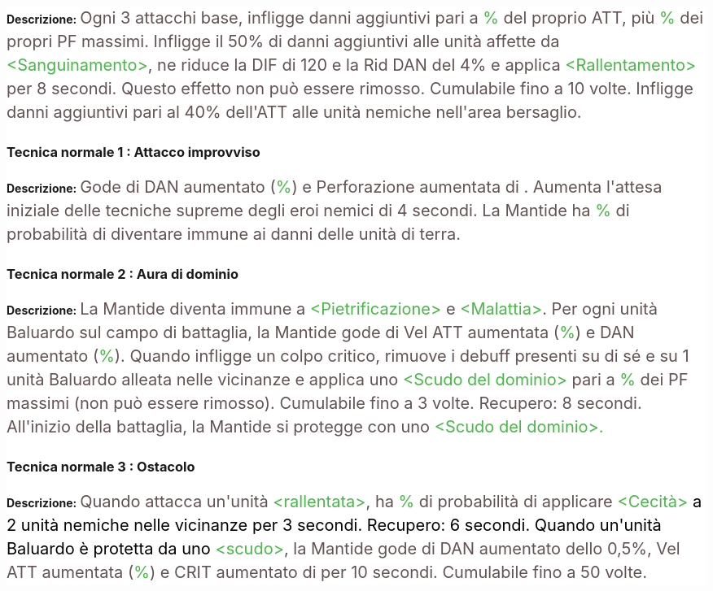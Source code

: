  **Descrizione:** <span style="color: #645252;font-size:20px">Ogni 3 attacchi base, infligge danni aggiuntivi pari a </span><span style="color: black"><span style="color: #48b946;font-size:20px"><span id="str1"></span>%</span><span style="color: black"><span style="color: #645252;font-size:20px"> del proprio ATT, più </span><span style="color: black"><span style="color: #48b946;font-size:20px"><span id="str2"></span>%</span><span style="color: black"><span style="color: #645252;font-size:20px"> dei propri PF massimi. Infligge il 50% di danni aggiuntivi alle unità affette da </span><span style="color: black"><span style="color: #48b946;font-size:20px">&lt;Sanguinamento&gt;</span><span style="color: black"><span style="color: #645252;font-size:20px">, ne riduce la DIF di 120 e la Rid DAN del 4% e applica </span><span style="color: black"><span style="color: #48b946;font-size:20px">&lt;Rallentamento&gt;</span><span style="color: black"><span style="color: #645252;font-size:20px"> per 8 secondi. Questo effetto non può essere rimosso. Cumulabile fino a 10 volte. Infligge danni aggiuntivi pari al 40% dell'ATT alle unità nemiche nell'area bersaglio.</span><span style="color: black">

### Tecnica normale 1 : Attacco improvviso
 **Descrizione:** <span style="color: #645252;font-size:20px">Gode di DAN aumentato (</span><span style="color: black"><span style="color: #48b946;font-size:20px"><span id="str3"></span>%</span><span style="color: black"><span style="color: #645252;font-size:20px">) e Perforazione aumentata di </span><span style="color: black"><span style="color: #48b946;font-size:20px"><span id="str4"></span></span><span style="color: black"><span style="color: #645252;font-size:20px">. Aumenta l'attesa iniziale delle tecniche supreme degli eroi nemici di 4 secondi. La Mantide ha </span><span style="color: black"><span style="color: #48b946;font-size:20px"><span id="str5"></span>%</span><span style="color: black"><span style="color: #645252;font-size:20px"> di probabilità di diventare immune ai danni delle unità di terra.</span><span style="color: black">

### Tecnica normale 2 : Aura di dominio
 **Descrizione:** <span style="color: #645252;font-size:20px">La Mantide diventa immune a </span><span style="color: black"><span style="color: #48b946;font-size:20px">&lt;Pietrificazione&gt;</span><span style="color: black"><span style="color: #645252;font-size:20px"> e </span><span style="color: black"><span style="color: #48b946;font-size:20px">&lt;Malattia&gt;</span><span style="color: black"><span style="color: #645252;font-size:20px">. Per ogni unità Baluardo sul campo di battaglia, la Mantide gode di Vel ATT aumentata (</span><span style="color: black"><span style="color: #48b946;font-size:20px"><span id="str6"></span>%</span><span style="color: black"><span style="color: #645252;font-size:20px">) e DAN aumentato (</span><span style="color: black"><span style="color: #48b946;font-size:20px"><span id="str7"></span>%</span><span style="color: black"><span style="color: #645252;font-size:20px">). Quando infligge un colpo critico, rimuove i debuff presenti su di sé e su 1 unità Baluardo alleata nelle vicinanze e applica uno </span><span style="color: black"><span style="color: #48b946;font-size:20px">&lt;Scudo del dominio&gt;</span><span style="color: black"><span style="color: #645252;font-size:20px"> pari a </span><span style="color: black"><span style="color: #48b946;font-size:20px"><span id="str8"></span>%</span><span style="color: black"><span style="color: #645252;font-size:20px"> dei PF massimi (non può essere rimosso). Cumulabile fino a 3 volte. Recupero: 8 secondi. All'inizio della battaglia, la Mantide si protegge con uno </span><span style="color: black"><span style="color: #48b946;font-size:20px">&lt;Scudo del dominio&gt;.</span><span style="color: black">

### Tecnica normale 3 : Ostacolo
 **Descrizione:** <span style="color: #645252;font-size:20px">Quando attacca un'unità </span><span style="color: black"><span style="color: #48b946;font-size:20px">&lt;rallentata&gt;</span><span style="color: black"><span style="color: #645252;font-size:20px">, ha </span><span style="color: black"><span style="color: #48b946;font-size:20px"><span id="str9"></span>%</span><span style="color: black"><span style="color: #645252;font-size:20px"> di probabilità di applicare <span style="color: #48b946;font-size:20px">&lt;Cecità&gt;</span><span style="color: black"> a 2 unità nemiche nelle vicinanze per 3 secondi. Recupero: 6 secondi. Quando un'unità Baluardo è protetta da uno </span><span style="color: black"><span style="color: #48b946;font-size:20px">&lt;scudo&gt;</span><span style="color: black"><span style="color: #645252;font-size:20px">, la Mantide gode di DAN aumentato dello 0,5%, Vel ATT aumentata (</span><span style="color: black"><span style="color: #48b946;font-size:20px"><span id="str10"></span>%</span><span style="color: black"><span style="color: #645252;font-size:20px">) e CRIT aumentato di </span><span style="color: black"><span style="color: #48b946;font-size:20px"><span id="str11"></span></span><span style="color: black"><span style="color: #645252;font-size:20px"> per 10 secondi. Cumulabile fino a 50 volte.</span><span style="color: black">
